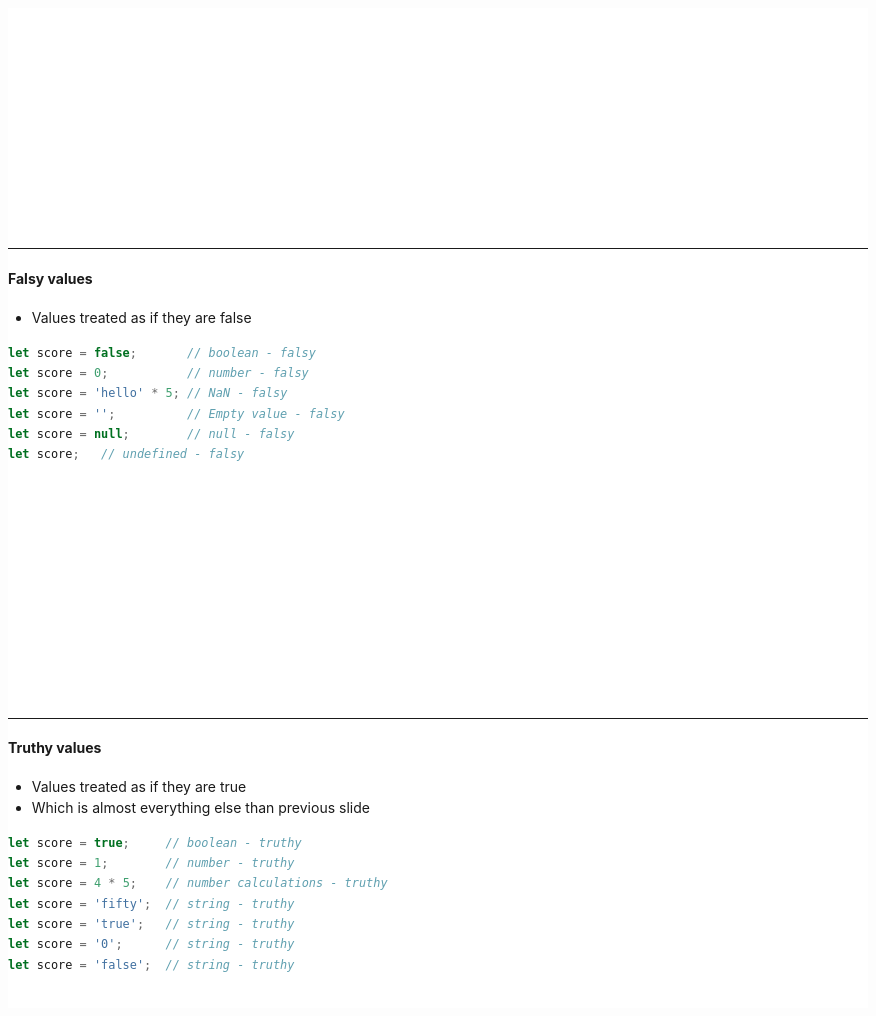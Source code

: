 &nbsp;

&nbsp;

&nbsp;

&nbsp;

&nbsp;

&nbsp;

&nbsp;

---

####  Falsy values

* Values treated as if they are false

```JavaScript
let score = false;       // boolean - falsy
let score = 0;           // number - falsy
let score = 'hello' * 5; // NaN - falsy
let score = '';          // Empty value - falsy
let score = null;        // null - falsy
let score;   // undefined - falsy
```

&nbsp;

&nbsp;

&nbsp;

&nbsp;

&nbsp;

&nbsp;

&nbsp;

---

####  Truthy values

* Values treated as if they are true
* Which is almost everything else than previous slide

```JavaScript
let score = true;     // boolean - truthy
let score = 1;        // number - truthy
let score = 4 * 5;    // number calculations - truthy
let score = 'fifty';  // string - truthy
let score = 'true';   // string - truthy
let score = '0';      // string - truthy
let score = 'false';  // string - truthy
```

&nbsp;
